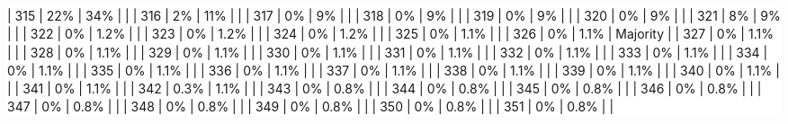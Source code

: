 | 315 | 22% | 34% |  |
| 316 | 2% | 11% |  |
| 317 | 0% | 9% |  |
| 318 | 0% | 9% |  |
| 319 | 0% | 9% |  |
| 320 | 0% | 9% |  |
| 321 | 8% | 9% |  |
| 322 | 0% | 1.2% |  |
| 323 | 0% | 1.2% |  |
| 324 | 0% | 1.2% |  |
| 325 | 0% | 1.1% |  |
| 326 | 0% | 1.1% | Majority |
| 327 | 0% | 1.1% |  |
| 328 | 0% | 1.1% |  |
| 329 | 0% | 1.1% |  |
| 330 | 0% | 1.1% |  |
| 331 | 0% | 1.1% |  |
| 332 | 0% | 1.1% |  |
| 333 | 0% | 1.1% |  |
| 334 | 0% | 1.1% |  |
| 335 | 0% | 1.1% |  |
| 336 | 0% | 1.1% |  |
| 337 | 0% | 1.1% |  |
| 338 | 0% | 1.1% |  |
| 339 | 0% | 1.1% |  |
| 340 | 0% | 1.1% |  |
| 341 | 0% | 1.1% |  |
| 342 | 0.3% | 1.1% |  |
| 343 | 0% | 0.8% |  |
| 344 | 0% | 0.8% |  |
| 345 | 0% | 0.8% |  |
| 346 | 0% | 0.8% |  |
| 347 | 0% | 0.8% |  |
| 348 | 0% | 0.8% |  |
| 349 | 0% | 0.8% |  |
| 350 | 0% | 0.8% |  |
| 351 | 0% | 0.8% |  |